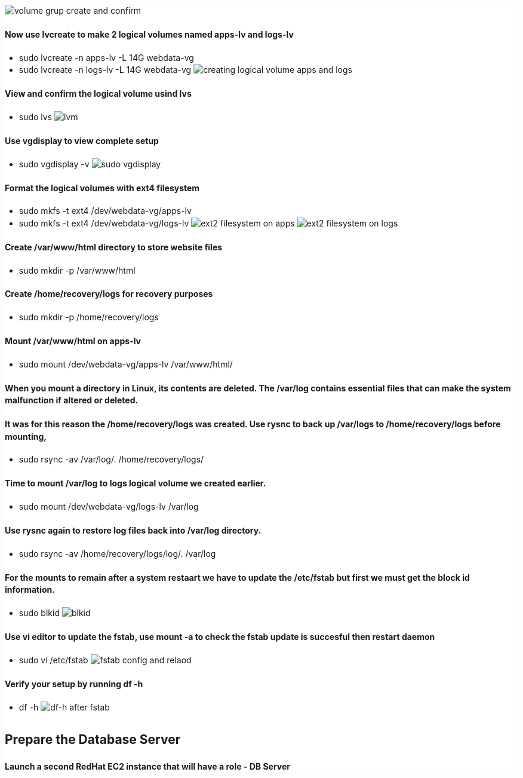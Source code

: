 ![volume grup create and confirm](https://user-images.githubusercontent.com/51024695/126839455-7a530ca4-2d30-43b1-aa5f-195d38afb2a4.PNG)
#### Now use lvcreate to make 2 logical volumes named apps-lv and logs-lv
* sudo lvcreate -n apps-lv -L 14G webdata-vg
* sudo lvcreate -n logs-lv -L 14G webdata-vg
![creating logical volume apps and logs](https://user-images.githubusercontent.com/51024695/126841807-47360c4e-3ce0-4ac1-a364-032ae724046a.PNG)
#### View and confirm the logical volume usind lvs
* sudo lvs
![lvm](https://user-images.githubusercontent.com/51024695/126842001-24ea2ac2-5b13-47c0-87ae-26bcdcf2d4e6.PNG)
#### Use vgdisplay to view complete setup
* sudo vgdisplay -v
![sudo vgdisplay](https://user-images.githubusercontent.com/51024695/126842488-afb35543-d9f1-4c2f-9293-585674544c4b.PNG)
#### Format the logical volumes with ext4 filesystem
* sudo mkfs -t ext4 /dev/webdata-vg/apps-lv
* sudo mkfs -t ext4 /dev/webdata-vg/logs-lv
![ext2 filesystem on apps](https://user-images.githubusercontent.com/51024695/126843081-20e80f71-bc52-4f1c-bd17-73756b16fc03.PNG)
![ext2 filesystem on logs](https://user-images.githubusercontent.com/51024695/126843093-b6387333-d5f1-43c0-9a1d-f2fab29df646.PNG)
#### Create /var/www/html directory to store website files 
* sudo mkdir -p /var/www/html
#### Create /home/recovery/logs for recovery purposes
* sudo mkdir -p /home/recovery/logs
#### Mount /var/www/html on apps-lv
* sudo mount /dev/webdata-vg/apps-lv /var/www/html/
#### When you mount a directory in Linux, its contents are deleted. The /var/log contains essential files that can make the system malfunction if altered or deleted.
#### It was for this reason the /home/recovery/logs was created. Use rysnc to back up /var/logs to /home/recovery/logs before mounting,
* sudo rsync -av /var/log/. /home/recovery/logs/
#### Time to mount /var/log to logs logical volume we created earlier.
* sudo mount /dev/webdata-vg/logs-lv /var/log
#### Use rysnc again to restore log files back into /var/log directory.
* sudo rsync -av /home/recovery/logs/log/. /var/log
#### For the mounts to remain after a system restaart we have to update the /etc/fstab but first we must get the block id information.
* sudo blkid
![blkid](https://user-images.githubusercontent.com/51024695/126845915-ffca16ee-7315-4c17-adda-5d7322f6d03d.PNG)
#### Use vi editor to update the fstab, use mount -a to check the fstab update is succesful then restart daemon
* sudo vi /etc/fstab
![fstab config and relaod](https://user-images.githubusercontent.com/51024695/126848015-015fc2b5-cd03-4de3-9ce3-a8f43ee02966.PNG)
#### Verify your setup by running df -h
* df -h
![df-h after fstab](https://user-images.githubusercontent.com/51024695/126848092-dbb11210-2707-4985-b10f-88913d25bcb3.PNG)
## Prepare the Database Server
#### Launch a second RedHat EC2 instance that will have a role - DB Server